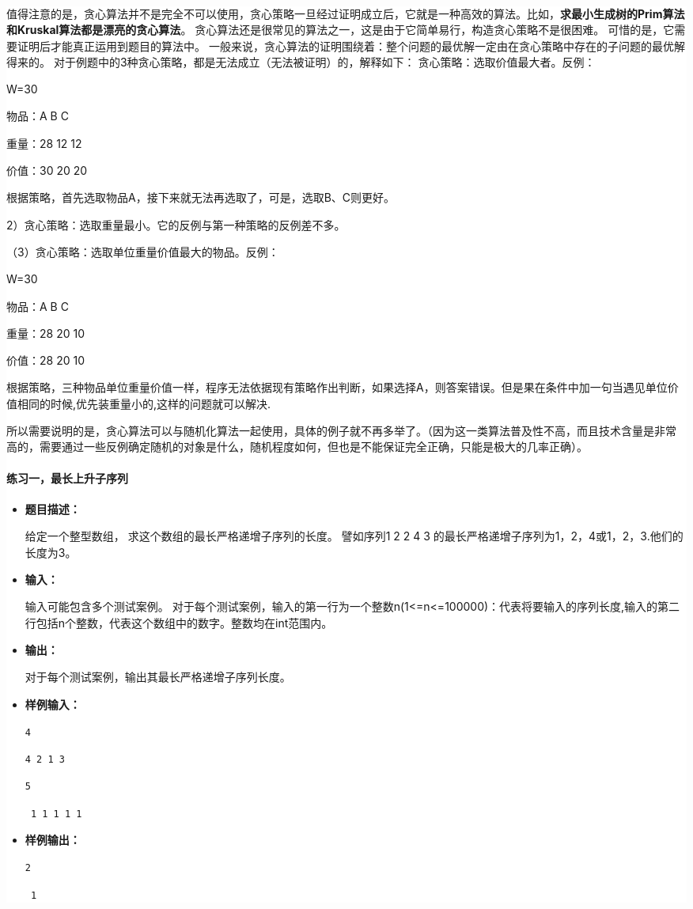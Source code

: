 值得注意的是，贪心算法并不是完全不可以使用，贪心策略一旦经过证明成立后，它就是一种高效的算法。比如，**求最小生成树的Prim算法和Kruskal算法都是漂亮的贪心算法**。
	贪心算法还是很常见的算法之一，这是由于它简单易行，构造贪心策略不是很困难。
	可惜的是，它需要证明后才能真正运用到题目的算法中。
	一般来说，贪心算法的证明围绕着：整个问题的最优解一定由在贪心策略中存在的子问题的最优解得来的。
	对于例题中的3种贪心策略，都是无法成立（无法被证明）的，解释如下：
	贪心策略：选取价值最大者。反例：

W=30

物品：A B C

重量：28 12 12

价值：30 20 20

根据策略，首先选取物品A，接下来就无法再选取了，可是，选取B、C则更好。

2）贪心策略：选取重量最小。它的反例与第一种策略的反例差不多。

（3）贪心策略：选取单位重量价值最大的物品。反例：

W=30

物品：A B C

重量：28 20 10

价值：28 20 10

根据策略，三种物品单位重量价值一样，程序无法依据现有策略作出判断，如果选择A，则答案错误。但是果在条件中加一句当遇见单位价值相同的时候,优先装重量小的,这样的问题就可以解决.

所以需要说明的是，贪心算法可以与随机化算法一起使用，具体的例子就不再多举了。（因为这一类算法普及性不高，而且技术含量是非常高的，需要通过一些反例确定随机的对象是什么，随机程度如何，但也是不能保证完全正确，只能是极大的几率正确）。

#### 练习一，最长上升子序列

- **题目描述：**

  给定一个整型数组， 求这个数组的最长严格递增子序列的长度。 譬如序列1 2 2 4 3 的最长严格递增子序列为1，2，4或1，2，3.他们的长度为3。

- **输入：**

  输入可能包含多个测试案例。 对于每个测试案例，输入的第一行为一个整数n(1<=n<=100000)：代表将要输入的序列长度,输入的第二行包括n个整数，代表这个数组中的数字。整数均在int范围内。

- **输出：**

  对于每个测试案例，输出其最长严格递增子序列长度。

- **样例输入：**

  `4 `

  `4 2 1 3 `

  `5`

  ` 1 1 1 1 1`

- **样例输出：**

  `2`
  
  ` 1`
